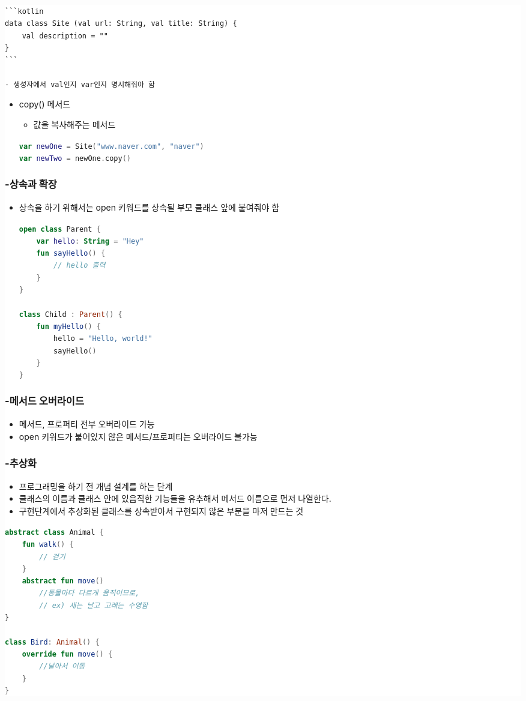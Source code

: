     ```kotlin
    data class Site (val url: String, val title: String) {
    	val description = ""
    }
    ```

    - 생성자에서 val인지 var인지 명시해줘야 함
- copy() 메서드
    - 값을 복사해주는 메서드

    ```kotlin
    var newOne = Site("www.naver.com", "naver")
    var newTwo = newOne.copy()
    ```

### -상속과 확장

- 상속을 하기 위해서는 open 키워드를 상속될 부모 클래스 앞에 붙여줘야 함

    ```kotlin
    open class Parent {
    	var hello: String = "Hey"
    	fun sayHello() {
    		// hello 출력
    	}
    }

    class Child : Parent() {
    	fun myHello() {
    		hello = "Hello, world!"
    		sayHello()
    	}
    }
    ```

### -메서드 오버라이드

- 메서드, 프로퍼티 전부 오버라이드 가능
- open 키워드가 붙어있지 않은 메서드/프로퍼티는 오버라이드 불가능

### -추상화

- 프로그래밍을 하기 전 개념 설계를 하는 단계
- 클래스의 이름과 클래스 안에 있음직한 기능들을 유추해서 메서드 이름으로 먼저 나열한다.
- 구현단계에서 추상화된 클래스를 상속받아서 구현되지 않은 부분을 마저 만드는 것

```kotlin
abstract class Animal {
	fun walk() {
		// 걷기
	}
	abstract fun move()
		//동물마다 다르게 움직이므로,
		// ex) 새는 날고 고래는 수영함
}

class Bird: Animal() {
	override fun move() {
		//날아서 이동
	}
}
```
